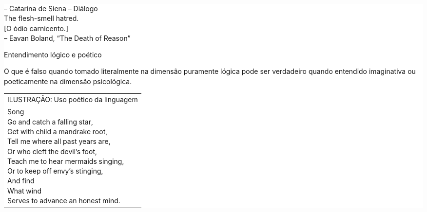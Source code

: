 </div>
<div class="class_srt">
<span class="class_s7x3">– Catarina de Siena – Diálogo</span>
</div>
<div class="class_scx">
The flesh-smell hatred.
</div>
<div class="class_scx">
[O ódio carnicento.]
</div>
<div class="class_sn">
<span class="class_s7x3">– Eavan Boland, “The Death of Reason”</span>
</div></td>
</tr>
</tbody>
</table>

<div class="class_spn">

Entendimento lógico e poético

</div>

<div class="class_s7h">

O que é falso quando tomado literalmente na dimensão puramente lógica pode ser verdadeiro quando entendido imaginativa ou poeticamente na dimensão psicológica.

</div>

<table class="class_s9e">
<tbody class="calibre3">
<tr class="odd calibre4">
<td class="class_s14"><div class="class_s8z">
ILUSTRAÇÃO: Uso poético da linguagem
</div></td>
</tr>
<tr class="even calibre4">
<td class="class_sdw"><div class="class_ssz">
Song
</div>
<div class="class_scx">
Go and catch a falling star,
</div>
<div class="class_st">
<span class="class_s7x3">Get with child a mandrake root,</span>
</div>
<div class="class_scx">
Tell me where all past years are,
</div>
<div class="class_st">
<span class="class_s7x3">Or who cleft the devil’s foot,</span>
</div>
<div class="class_scx">
Teach me to hear mermaids singing,
</div>
<div class="class_st">
<span class="class_s7x3">Or to keep off envy’s stinging,</span>
</div>
<div class="class_sn">
<span class="class_s7x3">And find</span>
</div>
<div class="class_sn">
<span class="class_s7x3">What wind</span>
</div>
<div class="class_s16">
Serves to advance an honest mind.